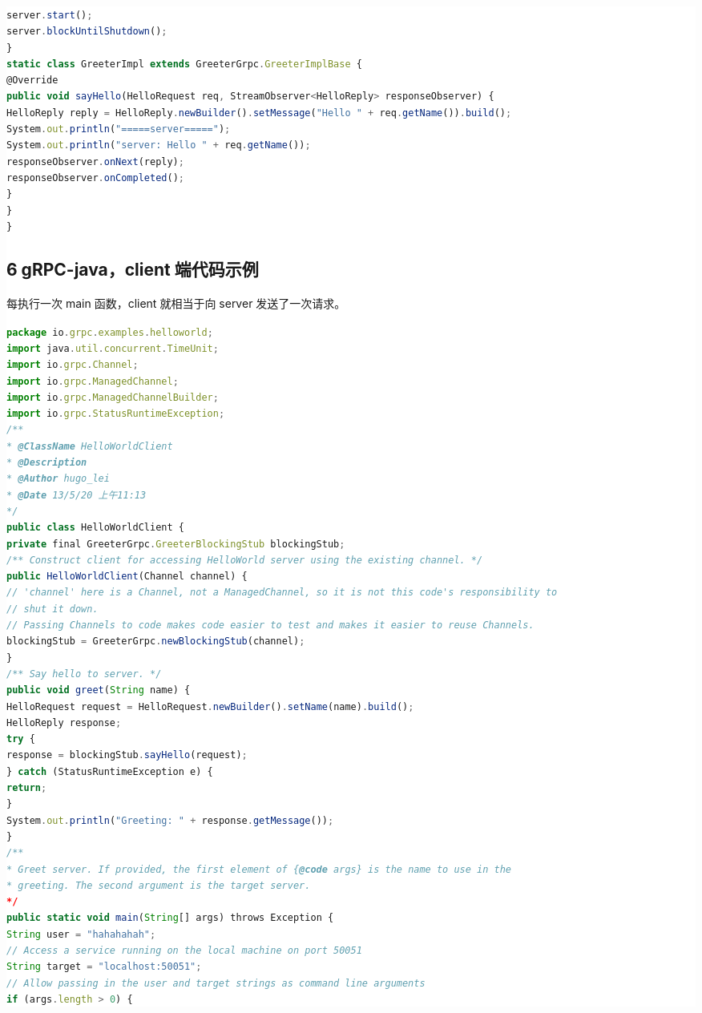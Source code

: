 ```javascript
server.start();
server.blockUntilShutdown();
}
static class GreeterImpl extends GreeterGrpc.GreeterImplBase {
@Override
public void sayHello(HelloRequest req, StreamObserver<HelloReply> responseObserver) {
HelloReply reply = HelloReply.newBuilder().setMessage("Hello " + req.getName()).build();
System.out.println("=====server=====");
System.out.println("server: Hello " + req.getName());
responseObserver.onNext(reply);
responseObserver.onCompleted();
}
}
}
```

## 6 gRPC-java，client 端代码示例

每执行一次 main 函数，client 就相当于向 server 发送了一次请求。

```javascript
package io.grpc.examples.helloworld;
import java.util.concurrent.TimeUnit;
import io.grpc.Channel;
import io.grpc.ManagedChannel;
import io.grpc.ManagedChannelBuilder;
import io.grpc.StatusRuntimeException;
/**
* @ClassName HelloWorldClient
* @Description
* @Author hugo_lei
* @Date 13/5/20 上午11:13
*/
public class HelloWorldClient {
private final GreeterGrpc.GreeterBlockingStub blockingStub;
/** Construct client for accessing HelloWorld server using the existing channel. */
public HelloWorldClient(Channel channel) {
// 'channel' here is a Channel, not a ManagedChannel, so it is not this code's responsibility to
// shut it down.
// Passing Channels to code makes code easier to test and makes it easier to reuse Channels.
blockingStub = GreeterGrpc.newBlockingStub(channel);
}
/** Say hello to server. */
public void greet(String name) {
HelloRequest request = HelloRequest.newBuilder().setName(name).build();
HelloReply response;
try {
response = blockingStub.sayHello(request);
} catch (StatusRuntimeException e) {
return;
}
System.out.println("Greeting: " + response.getMessage());
}
/**
* Greet server. If provided, the first element of {@code args} is the name to use in the
* greeting. The second argument is the target server.
*/
public static void main(String[] args) throws Exception {
String user = "hahahahah";
// Access a service running on the local machine on port 50051
String target = "localhost:50051";
// Allow passing in the user and target strings as command line arguments
if (args.length > 0) {
```